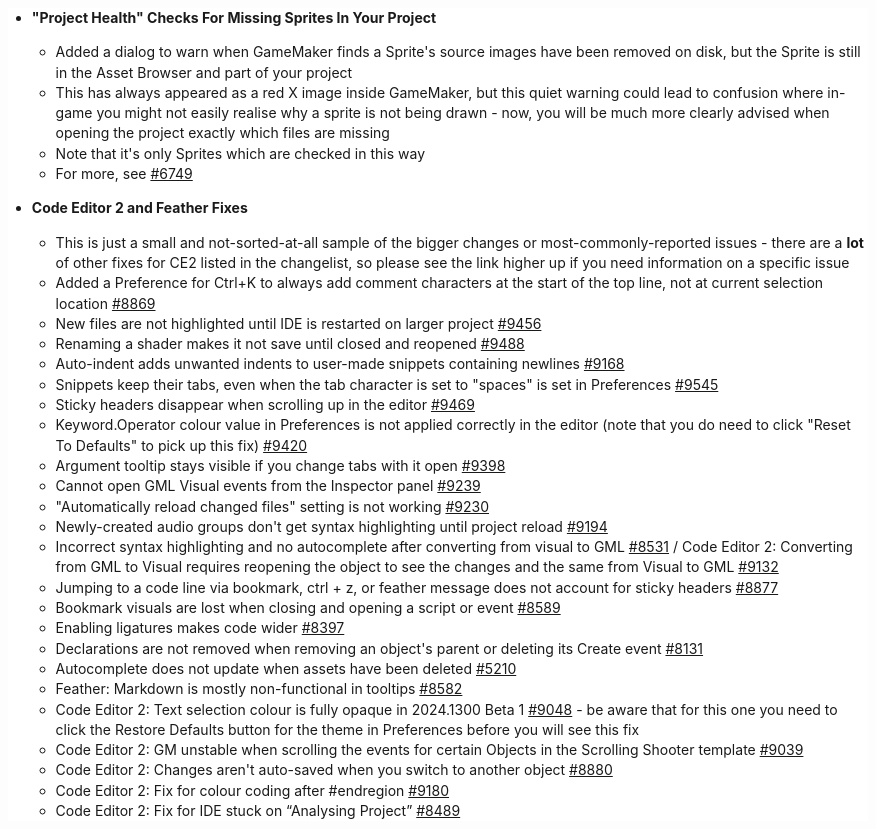 - **"Project Health" Checks For Missing Sprites In Your Project**
    - Added a dialog to warn when GameMaker finds a Sprite's source images have been removed on disk, but the Sprite is still in the Asset Browser and part of your project
    - This has always appeared as a red X image inside GameMaker, but this quiet warning could lead to confusion where in-game you might not easily realise why a sprite is not being drawn - now, you will be much more clearly advised when opening the project exactly which files are missing
    - Note that it's only Sprites which are checked in this way
    - For more, see [#6749](https://github.com/YoYoGames/GameMaker-Bugs/issues/6749)

- **Code Editor 2 and Feather Fixes**
    - This is just a small and not-sorted-at-all sample of the bigger changes or most-commonly-reported issues - there are a **lot** of other fixes for CE2 listed in the changelist, so please see the link higher up if you need information on a specific issue
    - Added a Preference for Ctrl+K to always add comment characters at the start of the top line, not at current selection location [#8869](https://github.com/YoYoGames/GameMaker-Bugs/issues/8869)
    - New files are not highlighted until IDE is restarted on larger project [#9456](https://github.com/YoYoGames/GameMaker-Bugs/issues/9456)
    - Renaming a shader makes it not save until closed and reopened [#9488](https://github.com/YoYoGames/GameMaker-Bugs/issues/9488)
    - Auto-indent adds unwanted indents to user-made snippets containing newlines [#9168](https://github.com/YoYoGames/GameMaker-Bugs/issues/9168)
    - Snippets keep their tabs, even when the tab character is set to "spaces" is set in Preferences [#9545](https://github.com/YoYoGames/GameMaker-Bugs/issues/9545)
    - Sticky headers disappear when scrolling up in the editor [#9469](https://github.com/YoYoGames/GameMaker-Bugs/issues/9469)
    - Keyword.Operator colour value in Preferences is not applied correctly in the editor (note that you do need to click "Reset To Defaults" to pick up this fix) [#9420](https://github.com/YoYoGames/GameMaker-Bugs/issues/9420)
    - Argument tooltip stays visible if you change tabs with it open [#9398](https://github.com/YoYoGames/GameMaker-Bugs/issues/9398)
    - Cannot open GML Visual events from the Inspector panel [#9239](https://github.com/YoYoGames/GameMaker-Bugs/issues/9239)
    - "Automatically reload changed files" setting is not working [#9230](https://github.com/YoYoGames/GameMaker-Bugs/issues/9230)
    - Newly-created audio groups don't get syntax highlighting until project reload [#9194](https://github.com/YoYoGames/GameMaker-Bugs/issues/9194)
    - Incorrect syntax highlighting and no autocomplete after converting from visual to GML [#8531](https://github.com/YoYoGames/GameMaker-Bugs/issues/8531) / Code Editor 2: Converting from GML to Visual requires reopening the object to see the changes and the same from Visual to GML [#9132](https://github.com/YoYoGames/GameMaker-Bugs/issues/9132)
    - Jumping to a code line via bookmark, ctrl + z, or feather message does not account for sticky headers [#8877](https://github.com/YoYoGames/GameMaker-Bugs/issues/8877)
    - Bookmark visuals are lost when closing and opening a script or event [#8589](https://github.com/YoYoGames/GameMaker-Bugs/issues/8589)
    - Enabling ligatures makes code wider [#8397](https://github.com/YoYoGames/GameMaker-Bugs/issues/8397)
    - Declarations are not removed when removing an object's parent or deleting its Create event [#8131](https://github.com/YoYoGames/GameMaker-Bugs/issues/8131)
    - Autocomplete does not update when assets have been deleted [#5210](https://github.com/YoYoGames/GameMaker-Bugs/issues/5210)
    - Feather: Markdown is mostly non-functional in tooltips [#8582](https://github.com/YoYoGames/GameMaker-Bugs/issues/8582)
    - Code Editor 2: Text selection colour is fully opaque in 2024.1300 Beta 1 [#9048](https://github.com/YoYoGames/GameMaker-Bugs/issues/9048) - be aware that for this one you need to click the Restore Defaults button for the theme in Preferences before you will see this fix
    - Code Editor 2: GM unstable when scrolling the events for certain Objects in the Scrolling Shooter template [#9039](https://github.com/YoYoGames/GameMaker-Bugs/issues/9039)
    - Code Editor 2: Changes aren't auto-saved when you switch to another object [#8880](https://github.com/YoYoGames/GameMaker-Bugs/issues/8880)
    - Code Editor 2: Fix for colour coding after #endregion [#9180](https://github.com/YoYoGames/GameMaker-Bugs/issues/9180 )
    - Code Editor 2: Fix for IDE stuck on “Analysing Project” [#8489](https://github.com/YoYoGames/GameMaker-Bugs/issues/8489 )
